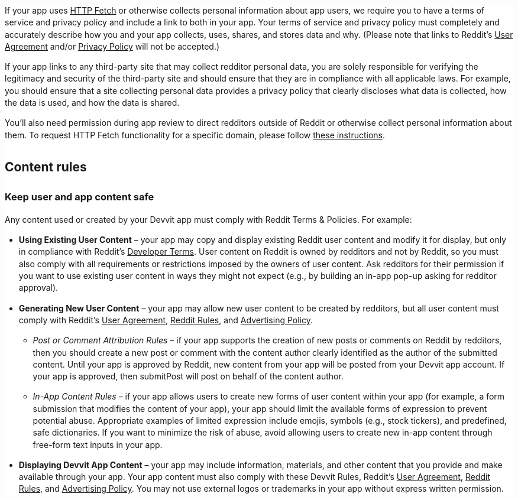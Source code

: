 If your app uses [HTTP Fetch](./capabilities/server/http-fetch) or otherwise collects personal information about app users, we require you to have a terms of service and privacy policy and include a link to both in your app. Your terms of service and privacy policy must completely and accurately describe how you and your app collects, uses, shares, and stores data and why. (Please note that links to Reddit’s [User Agreement](https://redditinc.com/policies/user-agreement) and/or [Privacy Policy](https://www.reddit.com/policies/privacy-policy) will not be accepted.)

If your app links to any third-party site that may collect redditor personal data, you are solely responsible for verifying the legitimacy and security of the third-party site and should ensure that they are in compliance with all applicable laws. For example, you should ensure that a site collecting personal data provides a privacy policy that clearly discloses what data is collected, how the data is used, and how the data is shared.

You’ll also need permission during app review to direct redditors outside of Reddit or otherwise collect personal information about them. To request HTTP Fetch functionality for a specific domain, please follow [these instructions](./capabilities/server/http-fetch).

## Content rules

### Keep user and app content safe

Any content used or created by your Devvit app must comply with Reddit Terms & Policies. For example:

- **Using Existing User Content** – your app may copy and display existing Reddit user content and modify it for display, but only in compliance with Reddit’s [Developer Terms](https://www.redditinc.com/policies/developer-terms). User content on Reddit is owned by redditors and not by Reddit, so you must also comply with all requirements or restrictions imposed by the owners of user content. Ask redditors for their permission if you want to use existing user content in ways they might not expect (e.g., by building an in-app pop-up asking for redditor approval).

- **Generating New User Content** – your app may allow new user content to be created by redditors, but all user content must comply with Reddit’s [User Agreement](https://www.redditinc.com/policies/developer-terms), [Reddit Rules](https://www.redditinc.com/policies/reddit-rules), and [Advertising Policy](https://redditinc.force.com/helpcenter/s/article/Reddit-Advertising-Policy-Restricted-Advertisements).

  - _Post or Comment Attribution Rules_ – if your app supports the creation of new posts or comments on Reddit by redditors, then you should create a new post or comment with the content author clearly identified as the author of the submitted content. Until your app is approved by Reddit, new content from your app will be posted from your Devvit app account. If your app is approved, then submitPost will post on behalf of the content author.

  - _In-App Content Rules_ – if your app allows users to create new forms of user content within your app (for example, a form submission that modifies the content of your app), your app should limit the available forms of expression to prevent potential abuse. Appropriate examples of limited expression include emojis, symbols (e.g., stock tickers), and predefined, safe dictionaries. If you want to minimize the risk of abuse, avoid allowing users to create new in-app content through free-form text inputs in your app.

- **Displaying Devvit App Content** – your app may include information, materials, and other content that you provide and make available through your app. Your app content must also comply with these Devvit Rules, Reddit’s [User Agreement](https://www.redditinc.com/policies/developer-terms), [Reddit Rules](https://www.redditinc.com/policies/reddit-rules), and [Advertising Policy](https://redditinc.force.com/helpcenter/s/article/Reddit-Advertising-Policy-Restricted-Advertisements). You may not use external logos or trademarks in your app without express written permission.
